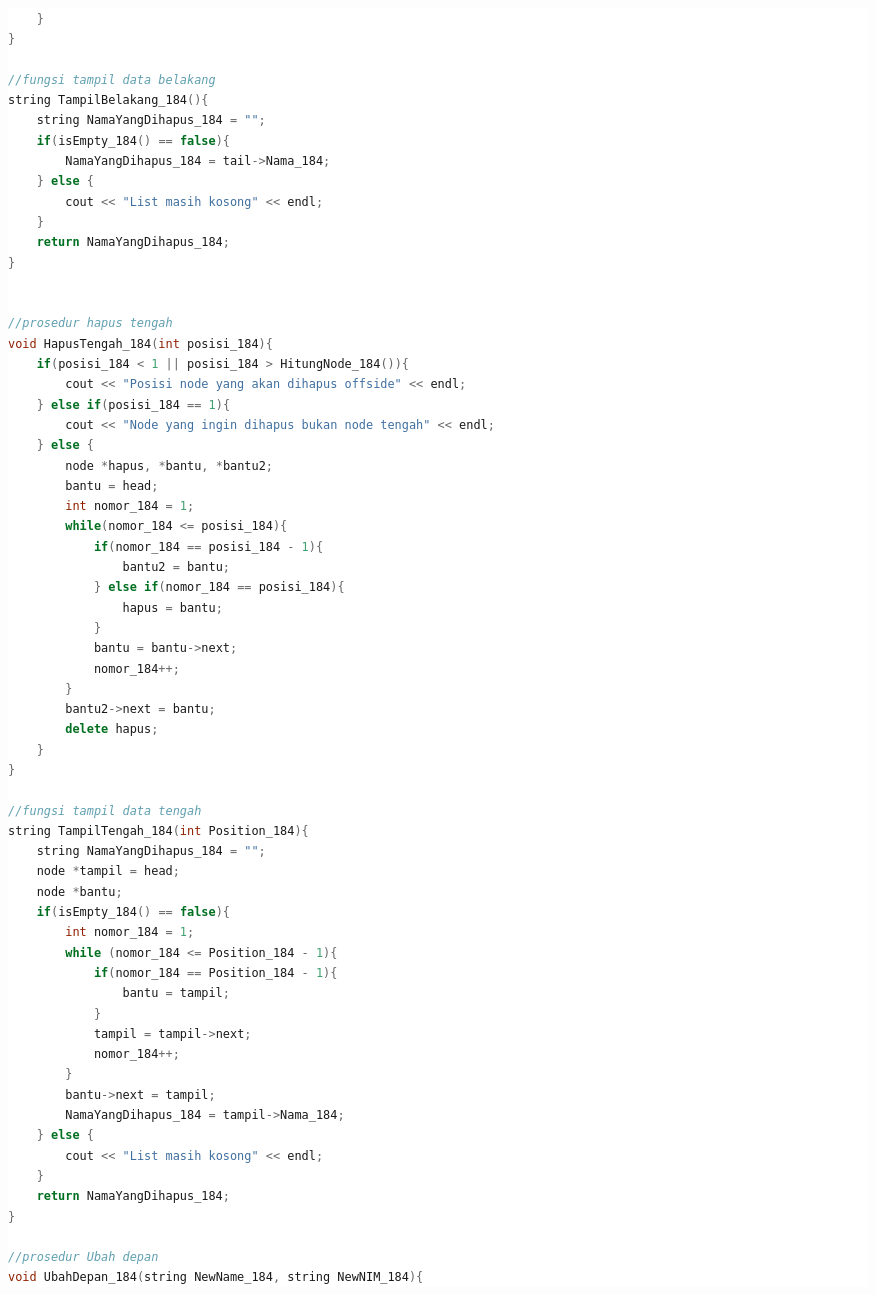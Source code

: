 ```C++
    }
}

//fungsi tampil data belakang
string TampilBelakang_184(){
    string NamaYangDihapus_184 = "";
    if(isEmpty_184() == false){
        NamaYangDihapus_184 = tail->Nama_184;
    } else {
        cout << "List masih kosong" << endl;
    }
    return NamaYangDihapus_184;
}


//prosedur hapus tengah
void HapusTengah_184(int posisi_184){
    if(posisi_184 < 1 || posisi_184 > HitungNode_184()){ 
        cout << "Posisi node yang akan dihapus offside" << endl;
    } else if(posisi_184 == 1){
        cout << "Node yang ingin dihapus bukan node tengah" << endl;
    } else {
        node *hapus, *bantu, *bantu2;
        bantu = head;
        int nomor_184 = 1;
        while(nomor_184 <= posisi_184){
            if(nomor_184 == posisi_184 - 1){
                bantu2 = bantu;
            } else if(nomor_184 == posisi_184){
                hapus = bantu;
            }
            bantu = bantu->next;
            nomor_184++; 
        }
        bantu2->next = bantu;
        delete hapus;
    }
}

//fungsi tampil data tengah
string TampilTengah_184(int Position_184){
    string NamaYangDihapus_184 = "";
    node *tampil = head;
    node *bantu;
    if(isEmpty_184() == false){
        int nomor_184 = 1;
        while (nomor_184 <= Position_184 - 1){
            if(nomor_184 == Position_184 - 1){
                bantu = tampil;
            }
            tampil = tampil->next;
            nomor_184++;
        }
        bantu->next = tampil;
        NamaYangDihapus_184 = tampil->Nama_184;       
    } else {
        cout << "List masih kosong" << endl;
    }
    return NamaYangDihapus_184;
}

//prosedur Ubah depan
void UbahDepan_184(string NewName_184, string NewNIM_184){
```